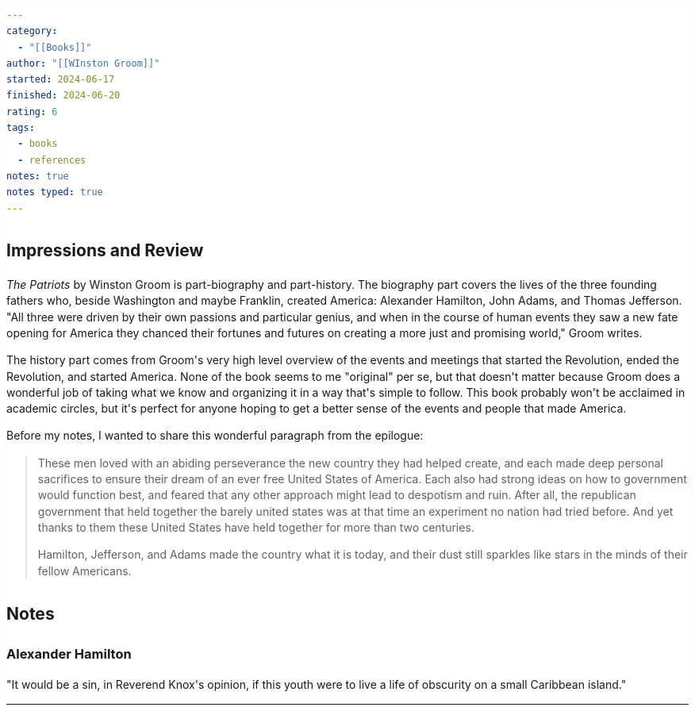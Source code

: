 ```yaml
---
category:
  - "[[Books]]"
author: "[[WInston Groom]]"
started: 2024-06-17
finished: 2024-06-20
rating: 6
tags:
  - books
  - references
notes: true
notes typed: true
---
```

## Impressions and Review

*The Patriots* by Winston Groom is part-biography and part-history. The biography part covers the lives of the three founding fathers who, beside Washington and maybe Franklin, created America: Alexander Hamilton, John Adams, and Thomas Jefferson. "All three were driven by their own passions and particular genius, and when in the course of human events they saw a new fate opening for America they chanced their fortunes and futures on creating a more just and promising world," Groom writes.

The history part comes from Groom's very high level overview of the events and meetings that started the Revolution, ended the Revolution, and started America. None of the book seems to me "original" per se, but that doesn't matter because Groom does a wonderful job of taking what we know and organizing it in a way that's simple to follow. This book probably won't be acclaimed in academic circles, but it's perfect for anyone hoping to get a better sense of the events and people that made America.

Before my notes, I wanted to share this wonderful paragraph from the epilogue:

> These men loved with an abiding perseverance the new country they had helped create, and each made deep personal sacrifices to ensure their dream of an ever free United States of America. Each also had strong ideas on how to government would function best, and feared that any other approach might lead to despotism and ruin. After all, the republican government that held together the barely united states was at that time an experiment no nation had tried before. And yet thanks to them these United States have held together for more than two centuries.
> 
> Hamilton, Jefferson, and Adams made the country what it is today, and their dust still sparkles like stars in the minds of their fellow Americans.


## Notes

### Alexander Hamilton

"It would be a sin, in Reverend Knox's opinion, if this youth were to live a life of obscurity on a small Caribbean island."

---
